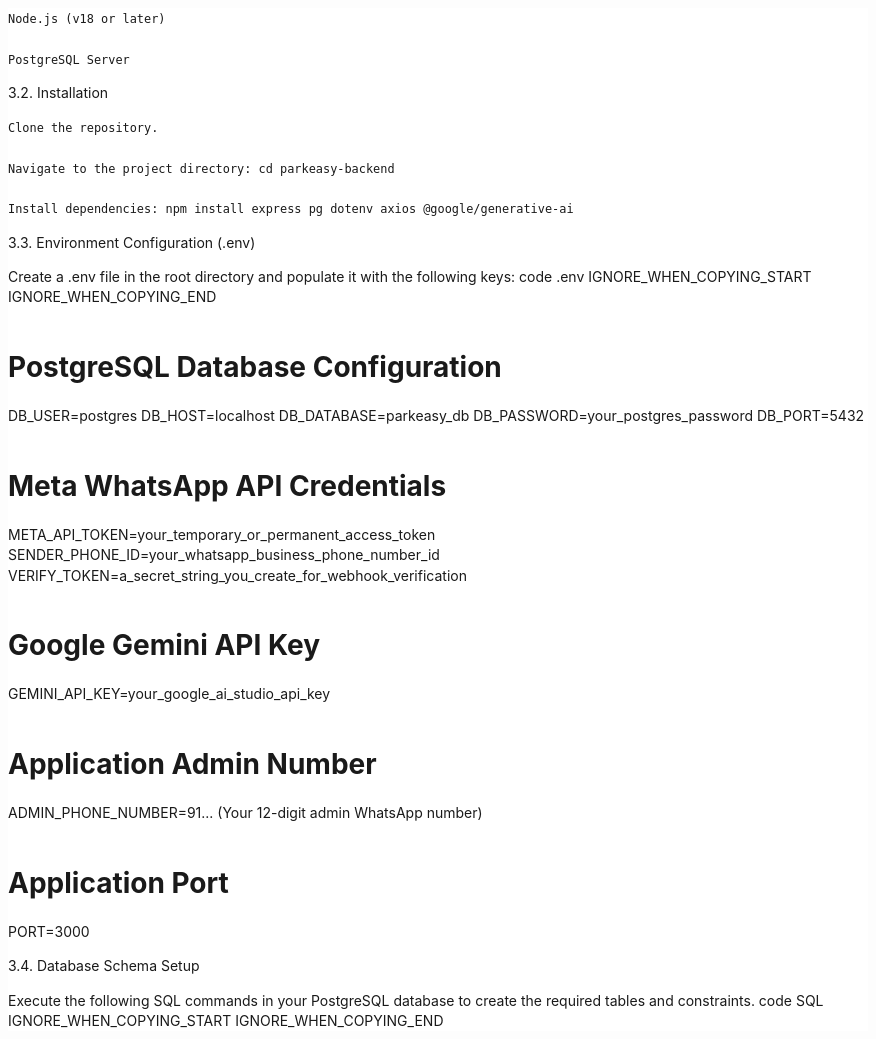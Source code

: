     Node.js (v18 or later)

    PostgreSQL Server

3.2. Installation

    Clone the repository.

    Navigate to the project directory: cd parkeasy-backend

    Install dependencies: npm install express pg dotenv axios @google/generative-ai

3.3. Environment Configuration (.env)

Create a .env file in the root directory and populate it with the following keys:
code .env
IGNORE_WHEN_COPYING_START
IGNORE_WHEN_COPYING_END

    
# PostgreSQL Database Configuration
DB_USER=postgres
DB_HOST=localhost
DB_DATABASE=parkeasy_db
DB_PASSWORD=your_postgres_password
DB_PORT=5432

# Meta WhatsApp API Credentials
META_API_TOKEN=your_temporary_or_permanent_access_token
SENDER_PHONE_ID=your_whatsapp_business_phone_number_id
VERIFY_TOKEN=a_secret_string_you_create_for_webhook_verification

# Google Gemini API Key
GEMINI_API_KEY=your_google_ai_studio_api_key

# Application Admin Number
ADMIN_PHONE_NUMBER=91... (Your 12-digit admin WhatsApp number)

# Application Port
PORT=3000

  

3.4. Database Schema Setup

Execute the following SQL commands in your PostgreSQL database to create the required tables and constraints.
code SQL
IGNORE_WHEN_COPYING_START
IGNORE_WHEN_COPYING_END
